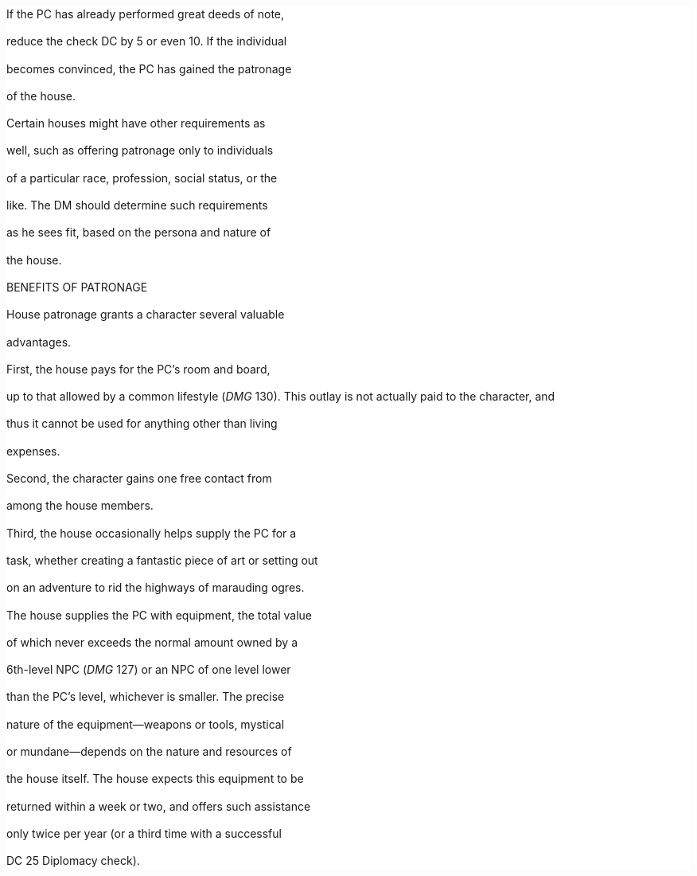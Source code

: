 If the PC has already performed great deeds of note,

reduce the check DC by 5 or even 10. If the individual

becomes convinced, the PC has gained the patronage

of the house.

Certain houses might have other requirements as

well, such as offering patronage only to individuals

of a particular race, profession, social status, or the

like. The DM should determine such requirements

as he sees fit, based on the persona and nature of

the house.

BENEFITS OF PATRONAGE

House patronage grants a character several valuable

advantages.

First, the house pays for the PC’s room and board,

up to that allowed by a common lifestyle (*DMG* 130). This outlay is not actually paid to the character, and

thus it cannot be used for anything other than living

expenses.

Second, the character gains one free contact from

among the house members.

Third, the house occasionally helps supply the PC for a

task, whether creating a fantastic piece of art or setting out

on an adventure to rid the highways of marauding ogres.

The house supplies the PC with equipment, the total value

of which never exceeds the normal amount owned by a

6th-level NPC (*DMG* 127) or an NPC of one level lower

than the PC’s level, whichever is smaller. The precise

nature of the equipment—weapons or tools, mystical

or mundane—depends on the nature and resources of

the house itself. The house expects this equipment to be

returned within a week or two, and offers such assistance

only twice per year (or a third time with a successful

DC 25 Diplomacy check).
